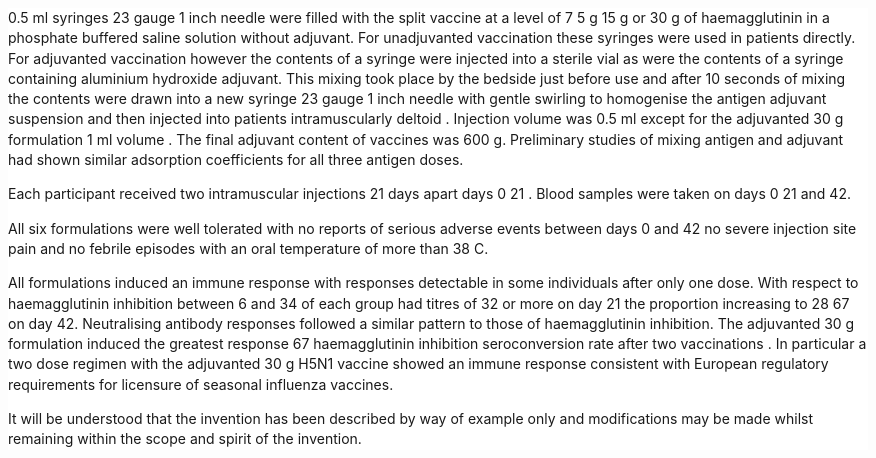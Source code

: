 0.5 ml syringes 23 gauge 1 inch needle were filled with the split vaccine at a level of 7 5 g 15 g or 30 g of haemagglutinin in a phosphate buffered saline solution without adjuvant. For unadjuvanted vaccination these syringes were used in patients directly. For adjuvanted vaccination however the contents of a syringe were injected into a sterile vial as were the contents of a syringe containing aluminium hydroxide adjuvant. This mixing took place by the bedside just before use and after 10 seconds of mixing the contents were drawn into a new syringe 23 gauge 1 inch needle with gentle swirling to homogenise the antigen adjuvant suspension and then injected into patients intramuscularly deltoid . Injection volume was 0.5 ml except for the adjuvanted 30 g formulation 1 ml volume . The final adjuvant content of vaccines was 600 g. Preliminary studies of mixing antigen and adjuvant had shown similar adsorption coefficients for all three antigen doses.

Each participant received two intramuscular injections 21 days apart days 0 21 . Blood samples were taken on days 0 21 and 42.

All six formulations were well tolerated with no reports of serious adverse events between days 0 and 42 no severe injection site pain and no febrile episodes with an oral temperature of more than 38 C.

All formulations induced an immune response with responses detectable in some individuals after only one dose. With respect to haemagglutinin inhibition between 6 and 34 of each group had titres of 32 or more on day 21 the proportion increasing to 28 67 on day 42. Neutralising antibody responses followed a similar pattern to those of haemagglutinin inhibition. The adjuvanted 30 g formulation induced the greatest response 67 haemagglutinin inhibition seroconversion rate after two vaccinations . In particular a two dose regimen with the adjuvanted 30 g H5N1 vaccine showed an immune response consistent with European regulatory requirements for licensure of seasonal influenza vaccines.

It will be understood that the invention has been described by way of example only and modifications may be made whilst remaining within the scope and spirit of the invention.

